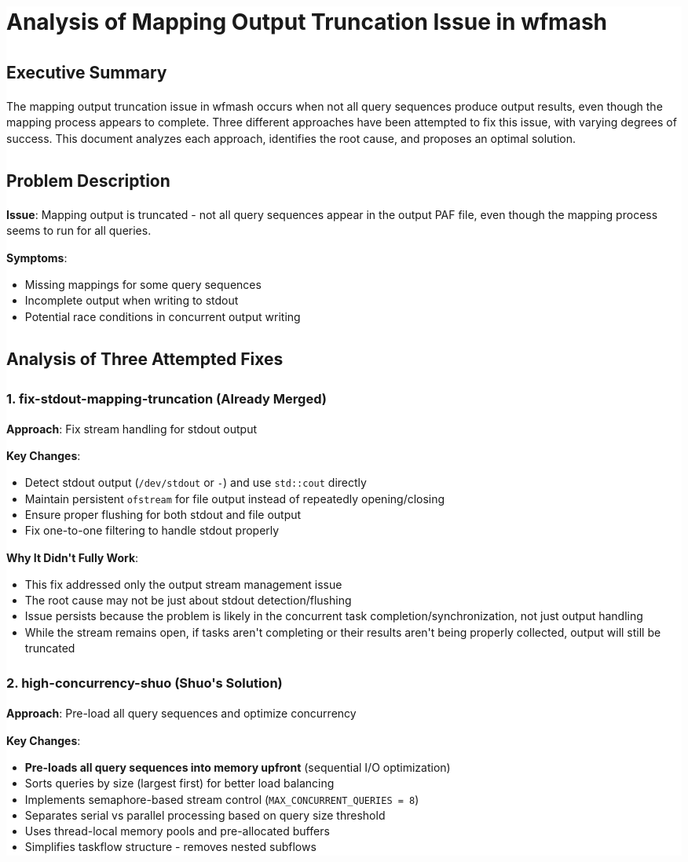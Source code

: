 # Analysis of Mapping Output Truncation Issue in wfmash

## Executive Summary

The mapping output truncation issue in wfmash occurs when not all query sequences produce output results, even though the mapping process appears to complete. Three different approaches have been attempted to fix this issue, with varying degrees of success. This document analyzes each approach, identifies the root cause, and proposes an optimal solution.

## Problem Description

**Issue**: Mapping output is truncated - not all query sequences appear in the output PAF file, even though the mapping process seems to run for all queries.

**Symptoms**:
- Missing mappings for some query sequences
- Incomplete output when writing to stdout
- Potential race conditions in concurrent output writing

## Analysis of Three Attempted Fixes

### 1. fix-stdout-mapping-truncation (Already Merged)

**Approach**: Fix stream handling for stdout output

**Key Changes**:
- Detect stdout output (`/dev/stdout` or `-`) and use `std::cout` directly
- Maintain persistent `ofstream` for file output instead of repeatedly opening/closing
- Ensure proper flushing for both stdout and file output
- Fix one-to-one filtering to handle stdout properly

**Why It Didn't Fully Work**:
- This fix addressed only the output stream management issue
- The root cause may not be just about stdout detection/flushing
- Issue persists because the problem is likely in the concurrent task completion/synchronization, not just output handling
- While the stream remains open, if tasks aren't completing or their results aren't being properly collected, output will still be truncated

### 2. high-concurrency-shuo (Shuo's Solution)

**Approach**: Pre-load all query sequences and optimize concurrency

**Key Changes**:
- **Pre-loads all query sequences into memory upfront** (sequential I/O optimization)
- Sorts queries by size (largest first) for better load balancing
- Implements semaphore-based stream control (`MAX_CONCURRENT_QUERIES = 8`)
- Separates serial vs parallel processing based on query size threshold
- Uses thread-local memory pools and pre-allocated buffers
- Simplifies taskflow structure - removes nested subflows
